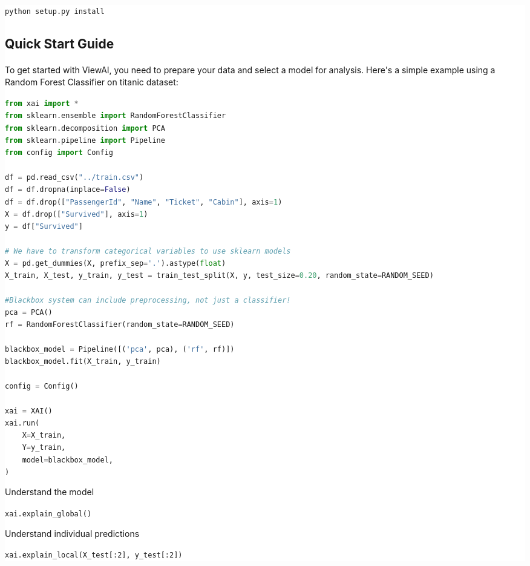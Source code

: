```bash
python setup.py install
```

## Quick Start Guide

To get started with ViewAI, you need to prepare your data and select a model for analysis. Here's a simple example using a Random Forest Classifier on titanic dataset:


```python
from xai import *
from sklearn.ensemble import RandomForestClassifier
from sklearn.decomposition import PCA
from sklearn.pipeline import Pipeline
from config import Config

df = pd.read_csv("../train.csv")
df = df.dropna(inplace=False)
df = df.drop(["PassengerId", "Name", "Ticket", "Cabin"], axis=1)
X = df.drop(["Survived"], axis=1)
y = df["Survived"]

# We have to transform categorical variables to use sklearn models
X = pd.get_dummies(X, prefix_sep='.').astype(float)
X_train, X_test, y_train, y_test = train_test_split(X, y, test_size=0.20, random_state=RANDOM_SEED)

#Blackbox system can include preprocessing, not just a classifier!
pca = PCA()
rf = RandomForestClassifier(random_state=RANDOM_SEED)

blackbox_model = Pipeline([('pca', pca), ('rf', rf)])
blackbox_model.fit(X_train, y_train)

config = Config()

xai = XAI()
xai.run(
    X=X_train,
    Y=y_train,
    model=blackbox_model,
)

```
Understand the model

```
xai.explain_global()
```

Understand individual predictions

```
xai.explain_local(X_test[:2], y_test[:2])
```
